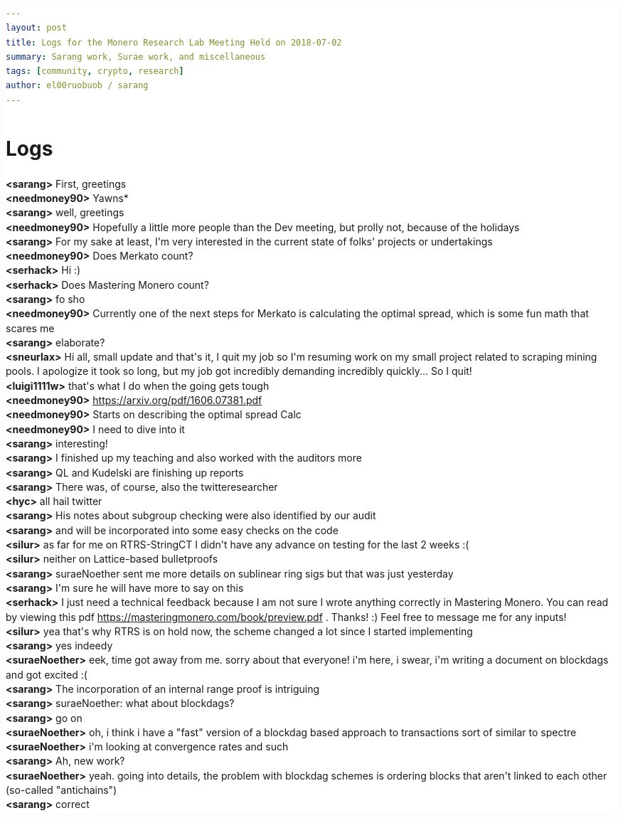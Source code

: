 ```yaml
---
layout: post
title: Logs for the Monero Research Lab Meeting Held on 2018-07-02
summary: Sarang work, Surae work, and miscellaneous
tags: [community, crypto, research]
author: el00ruobuob / sarang
---
```


# Logs  

**\<sarang>** First, greetings  
**\<needmoney90>** Yawns\*  
**\<sarang>** well, greetings  
**\<needmoney90>** Hopefully a little more people than the Dev meeting, but prolly not, because of the holidays  
**\<sarang>** For my sake at least, I'm very interested in the current state of folks' projects or undertakings  
**\<needmoney90>** Does Merkato count?  
**\<serhack>** Hi :)  
**\<serhack>** Does Mastering Monero count?  
**\<sarang>** fo sho  
**\<needmoney90>** Currently one of the next steps for Merkato is calculating the optimal spread, which is some fun math that scares me  
**\<sarang>** elaborate?  
**\<sneurlax>** Hi all, small update and that's it, I quit my job so I'm resuming work on my small project related to scraping mining pools.  I apologize it took so long, but my job got incredibly demanding incredibly quickly...  So I quit!  
**\<luigi1111w>** that's what I do when the going gets tough  
**\<needmoney90>** https://arxiv.org/pdf/1606.07381.pdf  
**\<needmoney90>** Starts on describing the optimal spread Calc  
**\<needmoney90>** I need to dive into it  
**\<sarang>** interesting!  
**\<sarang>** I finished up my teaching and also worked with the auditors more  
**\<sarang>** QL and Kudelski are finishing up reports  
**\<sarang>** There was, of course, also the twitteresearcher  
**\<hyc>** all hail twitter  
**\<sarang>** His notes about subgroup checking were also identified by our audit  
**\<sarang>** and will be incorporated into some easy checks on the code  
**\<silur>** as far for me on RTRS-StringCT I didn't have any advance on testing for the last 2 weeks :(  
**\<silur>** neither on Lattice-based bulletproofs  
**\<sarang>** suraeNoether sent me more details on sublinear ring sigs but that was just yesterday  
**\<sarang>** I'm sure he will have more to say on this  
**\<serhack>** I just need a technical feedback because I am not sure I wrote anything correctly in Mastering Monero. You can read by viewing this pdf https://masteringmonero.com/book/preview.pdf . Thanks! :)  Feel free to message me for any inputs!  
**\<silur>** yea that's why RTRS is on hold now, the scheme changed a lot since I started implementing  
**\<sarang>** yes indeedy  
**\<suraeNoether>** eek, time got away from me. sorry about that everyone! i'm here, i swear, i'm writing a document on blockdags and got excited :(  
**\<sarang>** The incorporation of an internal range proof is intriguing  
**\<sarang>** suraeNoether: what about blockdags?  
**\<sarang>** go on  
**\<suraeNoether>** oh, i think i have a "fast" version of a blockdag based approach to transactions sort of similar to spectre  
**\<suraeNoether>** i'm looking at convergence rates and such  
**\<sarang>** Ah, new work?  
**\<suraeNoether>** yeah. going into details, the problem with blockdag schemes is ordering blocks that aren't linked to each other (so-called "antichains")  
**\<sarang>** correct  